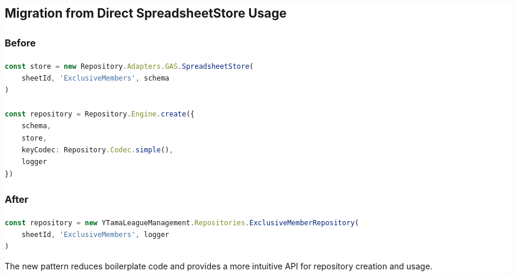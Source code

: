 ## Migration from Direct SpreadsheetStore Usage

### Before
```typescript
const store = new Repository.Adapters.GAS.SpreadsheetStore(
    sheetId, 'ExclusiveMembers', schema
)

const repository = Repository.Engine.create({
    schema,
    store,
    keyCodec: Repository.Codec.simple(),
    logger
})
```

### After
```typescript
const repository = new YTamaLeagueManagement.Repositories.ExclusiveMemberRepository(
    sheetId, 'ExclusiveMembers', logger
)
```

The new pattern reduces boilerplate code and provides a more intuitive API for repository creation and usage.